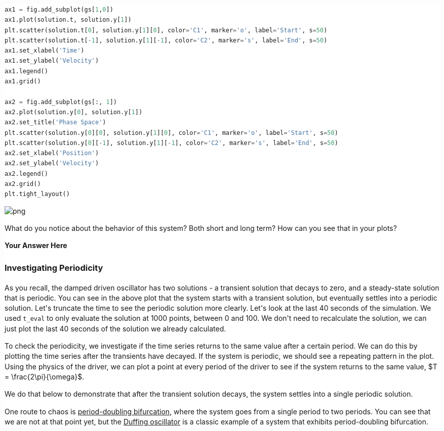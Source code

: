 ```python
ax1 = fig.add_subplot(gs[1,0])
ax1.plot(solution.t, solution.y[1])
plt.scatter(solution.t[0], solution.y[1][0], color='C1', marker='o', label='Start', s=50)
plt.scatter(solution.t[-1], solution.y[1][-1], color='C2', marker='s', label='End', s=50)
ax1.set_xlabel('Time')
ax1.set_ylabel('Velocity')
ax1.legend()
ax1.grid()

ax2 = fig.add_subplot(gs[:, 1])
ax2.plot(solution.y[0], solution.y[1])
ax2.set_title('Phase Space')
plt.scatter(solution.y[0][0], solution.y[1][0], color='C1', marker='o', label='Start', s=50)
plt.scatter(solution.y[0][-1], solution.y[1][-1], color='C2', marker='s', label='End', s=50)
ax2.set_xlabel('Position')
ax2.set_ylabel('Velocity')
ax2.legend()
ax2.grid()
plt.tight_layout()
```


    
![png](images/10_notes_4_0.png)
    


What do you notice about the behavior of this system? Both short and long term? How can you see that in your plots?

**Your Answer Here**

### Investigating Periodicity

As you recall, the damped driven oscillator has two solutions - a transient solution that decays to zero, and a steady-state solution that is periodic. You can see in the above plot that the system starts with a transient solution, but eventually settles into a periodic solution.  Let's truncate the time to see the periodic solution more clearly. Let's look at the last 40 seconds of the simulation. We used `t_eval` to only evaluate the solution at 1000 points, between 0 and 100. We don't need to recalculate the solution, we can just plot the last 40 seconds of the solution we already calculated.

To check the periodicity, we investigate if the time series returns to the same value after a certain period. We can do this by plotting the time series after the transients have decayed. If the system is periodic, we should see a repeating pattern in the plot. Using the physics of the driver, we can plot a point at every period of the driver to see if the system returns to the same value, $T = \frac{2\pi}{\omega}$.

We do that below to demonstrate that after the transient solution decays, the system settles into a single periodic solution. 

One route to chaos is [period-doubling bifurcation](https://en.wikipedia.org/wiki/Period-doubling_bifurcation), where the system goes from a single period to two periods. You can see that we are not at that point yet, but the [Duffing oscillator](https://en.wikipedia.org/wiki/Duffing_equation) is a classic example of a system that exhibits period-doubling bifurcation. 
